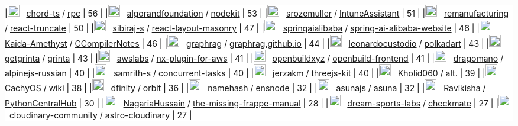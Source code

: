 |<img class="avatar mr-2" src="https://avatars.githubusercontent.com/u/153362533?s=40&v=4" width="20" height="20" alt="">  &nbsp; [chord-ts](https://github.com/chord-ts) / [rpc](https://github.com/chord-ts/rpc) | 56 |
|<img class="avatar mr-2" src="https://avatars.githubusercontent.com/u/49564161?s=40&v=4" width="20" height="20" alt="">  &nbsp; [algorandfoundation](https://github.com/algorandfoundation) / [nodekit](https://github.com/algorandfoundation/nodekit) | 53 |
|<img class="avatar mr-2" src="https://avatars.githubusercontent.com/u/43162899?s=40&v=4" width="20" height="20" alt="">  &nbsp; [srozemuller](https://github.com/srozemuller) / [IntuneAssistant](https://github.com/srozemuller/IntuneAssistant) | 51 |
|<img class="avatar mr-2" src="https://avatars.githubusercontent.com/u/150463696?s=40&v=4" width="20" height="20" alt="">  &nbsp; [remanufacturing](https://github.com/remanufacturing) / [react-truncate](https://github.com/remanufacturing/react-truncate) | 50 |
|<img class="avatar mr-2" src="https://avatars.githubusercontent.com/u/20282546?s=40&v=4" width="20" height="20" alt="">  &nbsp; [sibiraj-s](https://github.com/sibiraj-s) / [react-layout-masonry](https://github.com/sibiraj-s/react-layout-masonry) | 47 |
|<img class="avatar mr-2" src="https://avatars.githubusercontent.com/u/191138128?s=40&v=4" width="20" height="20" alt="">  &nbsp; [springaialibaba](https://github.com/springaialibaba) / [spring-ai-alibaba-website](https://github.com/springaialibaba/spring-ai-alibaba-website) | 46 |
|<img class="avatar mr-2" src="https://avatars.githubusercontent.com/u/73624913?s=40&v=4" width="20" height="20" alt="">  &nbsp; [Kaida-Amethyst](https://github.com/Kaida-Amethyst) / [CCompilerNotes](https://github.com/Kaida-Amethyst/CCompilerNotes) | 46 |
|<img class="avatar mr-2" src="https://avatars.githubusercontent.com/u/173342519?s=40&v=4" width="20" height="20" alt="">  &nbsp; [graphrag](https://github.com/graphrag) / [graphrag.github.io](https://github.com/graphrag/graphrag.github.io) | 44 |
|<img class="avatar mr-2" src="https://avatars.githubusercontent.com/u/5619696?s=40&v=4" width="20" height="20" alt="">  &nbsp; [leonardocustodio](https://github.com/leonardocustodio) / [polkadart](https://github.com/leonardocustodio/polkadart) | 43 |
|<img class="avatar mr-2" src="https://avatars.githubusercontent.com/u/196541982?s=40&v=4" width="20" height="20" alt="">  &nbsp; [getgrinta](https://github.com/getgrinta) / [grinta](https://github.com/getgrinta/grinta) | 43 |
|<img class="avatar mr-2" src="https://avatars.githubusercontent.com/u/3299148?s=40&v=4" width="20" height="20" alt="">  &nbsp; [awslabs](https://github.com/awslabs) / [nx-plugin-for-aws](https://github.com/awslabs/nx-plugin-for-aws) | 41 |
|<img class="avatar mr-2" src="https://avatars.githubusercontent.com/u/127214197?s=40&v=4" width="20" height="20" alt="">  &nbsp; [openbuildxyz](https://github.com/openbuildxyz) / [openbuild-frontend](https://github.com/openbuildxyz/openbuild-frontend) | 41 |
|<img class="avatar mr-2" src="https://avatars.githubusercontent.com/u/229402?s=40&v=4" width="20" height="20" alt="">  &nbsp; [dragomano](https://github.com/dragomano) / [alpinejs-russian](https://github.com/dragomano/alpinejs-russian) | 40 |
|<img class="avatar mr-2" src="https://avatars.githubusercontent.com/u/9032162?s=40&v=4" width="20" height="20" alt="">  &nbsp; [samrith-s](https://github.com/samrith-s) / [concurrent-tasks](https://github.com/samrith-s/concurrent-tasks) | 40 |
|<img class="avatar mr-2" src="https://avatars.githubusercontent.com/u/16734228?s=40&v=4" width="20" height="20" alt="">  &nbsp; [jerzakm](https://github.com/jerzakm) / [threejs-kit](https://github.com/jerzakm/threejs-kit) | 40 |
|<img class="avatar mr-2" src="https://avatars.githubusercontent.com/u/22908993?s=40&v=4" width="20" height="20" alt="">  &nbsp; [Kholid060](https://github.com/Kholid060) / [alt.](https://github.com/Kholid060/alt.) | 39 |
|<img class="avatar mr-2" src="https://avatars.githubusercontent.com/u/85452089?s=40&v=4" width="20" height="20" alt="">  &nbsp; [CachyOS](https://github.com/CachyOS) / [wiki](https://github.com/CachyOS/wiki) | 38 |
|<img class="avatar mr-2" src="https://avatars.githubusercontent.com/u/59101585?s=40&v=4" width="20" height="20" alt="">  &nbsp; [dfinity](https://github.com/dfinity) / [orbit](https://github.com/dfinity/orbit) | 36 |
|<img class="avatar mr-2" src="https://avatars.githubusercontent.com/u/106547886?s=40&v=4" width="20" height="20" alt="">  &nbsp; [namehash](https://github.com/namehash) / [ensnode](https://github.com/namehash/ensnode) | 32 |
|<img class="avatar mr-2" src="https://avatars.githubusercontent.com/u/146563830?s=40&v=4" width="20" height="20" alt="">  &nbsp; [asunajs](https://github.com/asunajs) / [asuna](https://github.com/asunajs/asuna) | 32 |
|<img class="avatar mr-2" src="https://avatars.githubusercontent.com/u/57055822?s=40&v=4" width="20" height="20" alt="">  &nbsp; [Ravikisha](https://github.com/Ravikisha) / [PythonCentralHub](https://github.com/Ravikisha/PythonCentralHub) | 30 |
|<img class="avatar mr-2" src="https://avatars.githubusercontent.com/u/34810212?s=40&v=4" width="20" height="20" alt="">  &nbsp; [NagariaHussain](https://github.com/NagariaHussain) / [the-missing-frappe-manual](https://github.com/NagariaHussain/the-missing-frappe-manual) | 28 |
|<img class="avatar mr-2" src="https://avatars.githubusercontent.com/u/174108097?s=40&v=4" width="20" height="20" alt="">  &nbsp; [dream-sports-labs](https://github.com/dream-sports-labs) / [checkmate](https://github.com/dream-sports-labs/checkmate) | 27 |
|<img class="avatar mr-2" src="https://avatars.githubusercontent.com/u/132098791?s=40&v=4" width="20" height="20" alt="">  &nbsp; [cloudinary-community](https://github.com/cloudinary-community) / [astro-cloudinary](https://github.com/cloudinary-community/astro-cloudinary) | 27 |